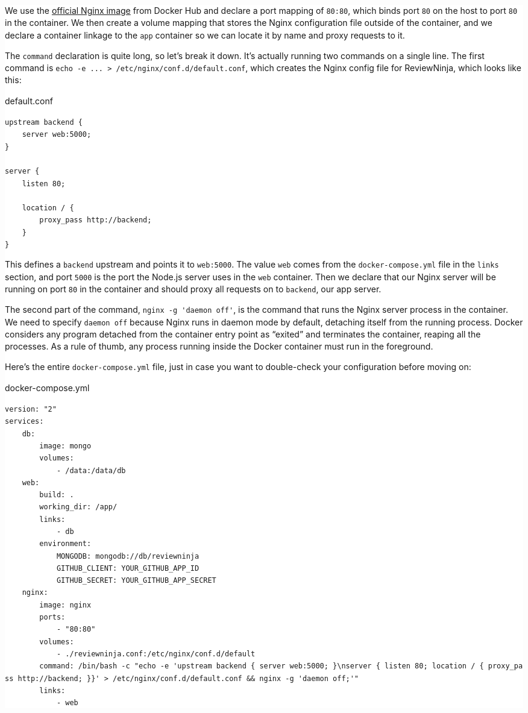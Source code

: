 We use the [official Nginx image](https://hub.docker.com/_/nginx/) from Docker Hub and declare a port mapping of `80:80`, which binds port `80` on the host to port `80` in the container. We then create a volume mapping that stores the Nginx configuration file outside of the container, and we declare a container linkage to the `app` container so we can locate it by name and proxy requests to it.

The `command` declaration is quite long, so let’s break it down. It’s actually running two commands on a single line. The first command is `echo -e ... > /etc/nginx/conf.d/default.conf`, which creates the Nginx config file for ReviewNinja, which looks like this:

default.conf

    upstream backend {
        server web:5000;
    }
    
    server {
        listen 80;
    
        location / {
            proxy_pass http://backend;
        }
    }

This defines a `backend` upstream and points it to `web:5000`. The value `web` comes from the `docker-compose.yml` file in the `links` section, and port `5000` is the port the Node.js server uses in the `web` container. Then we declare that our Nginx server will be running on port `80` in the container and should proxy all requests on to `backend`, our app server.

The second part of the command, `nginx -g 'daemon off'`, is the command that runs the Nginx server process in the container. We need to specify `daemon off` because Nginx runs in daemon mode by default, detaching itself from the running process. Docker considers any program detached from the container entry point as “exited” and terminates the container, reaping all the processes. As a rule of thumb, any process running inside the Docker container must run in the foreground.

Here’s the entire `docker-compose.yml` file, just in case you want to double-check your configuration before moving on:

docker-compose.yml

    version: "2"
    services:
        db:
            image: mongo
            volumes:
                - /data:/data/db
        web:
            build: .
            working_dir: /app/
            links:
                - db
            environment:
                MONGODB: mongodb://db/reviewninja
                GITHUB_CLIENT: YOUR_GITHUB_APP_ID
                GITHUB_SECRET: YOUR_GITHUB_APP_SECRET
        nginx:
            image: nginx
            ports:
                - "80:80"
            volumes:
                - ./reviewninja.conf:/etc/nginx/conf.d/default
            command: /bin/bash -c "echo -e 'upstream backend { server web:5000; }\nserver { listen 80; location / { proxy_pass http://backend; }}' > /etc/nginx/conf.d/default.conf && nginx -g 'daemon off;'"
            links:
                - web
